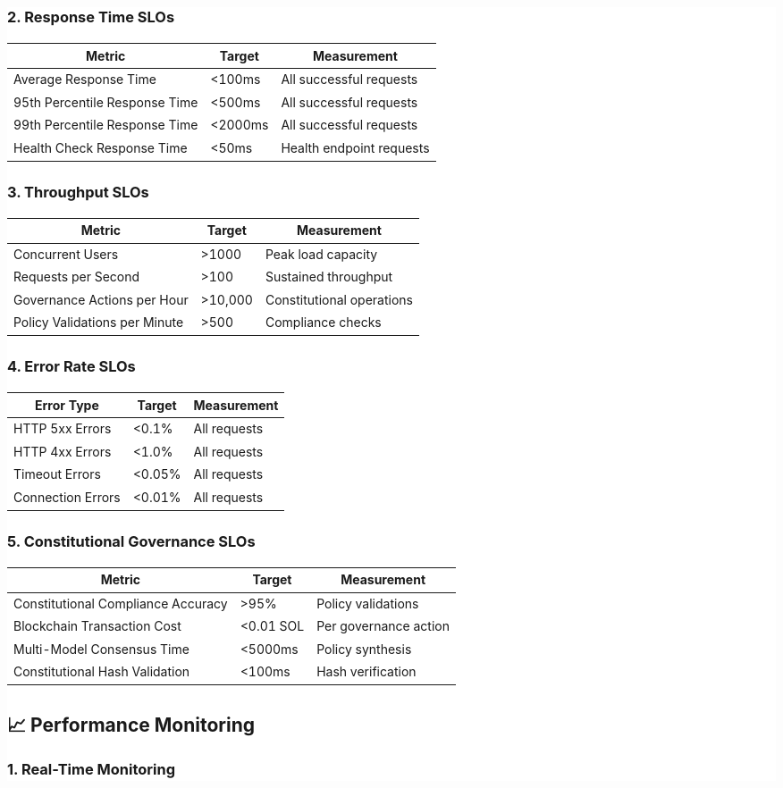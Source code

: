### 2. Response Time SLOs

| Metric                        | Target  | Measurement              |
| ----------------------------- | ------- | ------------------------ |
| Average Response Time         | <100ms  | All successful requests  |
| 95th Percentile Response Time | <500ms  | All successful requests  |
| 99th Percentile Response Time | <2000ms | All successful requests  |
| Health Check Response Time    | <50ms   | Health endpoint requests |

### 3. Throughput SLOs

| Metric                        | Target  | Measurement               |
| ----------------------------- | ------- | ------------------------- |
| Concurrent Users              | >1000   | Peak load capacity        |
| Requests per Second           | >100    | Sustained throughput      |
| Governance Actions per Hour   | >10,000 | Constitutional operations |
| Policy Validations per Minute | >500    | Compliance checks         |

### 4. Error Rate SLOs

| Error Type        | Target | Measurement  |
| ----------------- | ------ | ------------ |
| HTTP 5xx Errors   | <0.1%  | All requests |
| HTTP 4xx Errors   | <1.0%  | All requests |
| Timeout Errors    | <0.05% | All requests |
| Connection Errors | <0.01% | All requests |

### 5. Constitutional Governance SLOs

| Metric                             | Target    | Measurement           |
| ---------------------------------- | --------- | --------------------- |
| Constitutional Compliance Accuracy | >95%      | Policy validations    |
| Blockchain Transaction Cost        | <0.01 SOL | Per governance action |
| Multi-Model Consensus Time         | <5000ms   | Policy synthesis      |
| Constitutional Hash Validation     | <100ms    | Hash verification     |

## 📈 Performance Monitoring

### 1. Real-Time Monitoring
